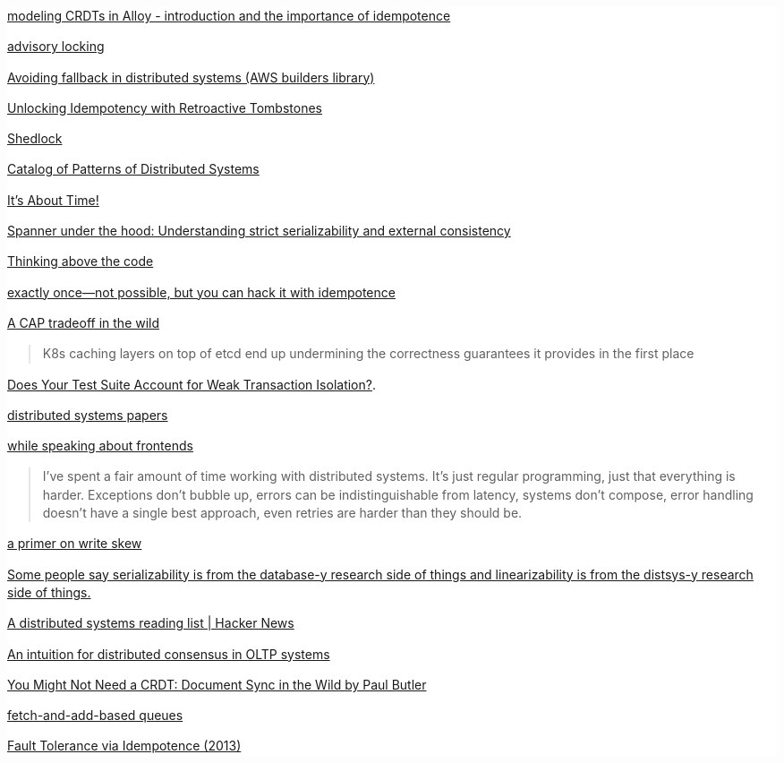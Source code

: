 [modeling CRDTs in Alloy - introduction and the importance of idempotence](https://bytes.zone/posts/modeling-crdts-in-alloy-introduction-and-the-importance-of-idempotence/)

[advisory locking](https://twitter.com/yet_anotherDev/status/1711235976238964804?t=1v5rOjI179eIJhVFnEMsqA&s=03)

[Avoiding fallback in distributed systems (AWS builders library)](https://aws.amazon.com/builders-library/avoiding-fallback-in-distributed-systems/?nc1=h_ls)

[Unlocking Idempotency with Retroactive Tombstones](https://www.warpstream.com/blog/unlocking-idempotency-with-retroactive-tombstones)

[Shedlock](https://twitter.com/maciejwalkowiak/status/1728854453229695217)

[Catalog of Patterns of Distributed Systems](https://martinfowler.com/articles/patterns-of-distributed-systems/)

[It’s About Time!](https://brooker.co.za/blog/2023/11/27/about-time.html)

[Spanner under the hood: Understanding strict serializability and external consistency](https://cloud.google.com/blog/products/databases/strict-serializability-and-external-consistency-in-spanner)

[Thinking above the code](https://twitter.com/DominikTornow/status/1736106419211120862)

[exactly once—not possible, but you can hack it with idempotence](https://twitter.com/paul_snively/status/1737911146387046448)

[A CAP tradeoff in the wild](https://decomposition.al/blog/2023/12/31/a-cap-tradeoff-in-the-wild/)

> K8s caching layers on top of etcd end up undermining the correctness guarantees it provides in the first place

[Does Your Test Suite Account for Weak Transaction Isolation?](https://news.ycombinator.com/item?id=38867841).

[distributed systems papers](https://twitter.com/eatonphil/status/1747364101758529744)

[while speaking about frontends](https://timkellogg.me/blog/2024/01/17/htmx)

> I’ve spent a fair amount of time working with distributed systems. It’s just regular programming, just that everything is harder. Exceptions don’t bubble up, errors can be indistinguishable from latency, systems don’t compose, error handling doesn’t have a single best approach, even retries are harder than they should be.

[a primer on write skew](https://twitter.com/justinjaffray/status/979037185084096514)

[Some people say serializability is from the database-y research side of things and linearizability is from the distsys-y research side of things.](https://twitter.com/eatonphil/status/1754215016008389022)

[A distributed systems reading list | Hacker News](https://news.ycombinator.com/item?id=39303160)

[An intuition for distributed consensus in OLTP systems](https://notes.eatonphil.com/2024-02-08-an-intuition-for-distributed-consensus-in-oltp-systems.html)

[You Might Not Need a CRDT: Document Sync in the Wild by Paul Butler](https://www.youtube.com/watch?v=0d73MdQkJOk)

[fetch-and-add-based queues](https://news.ycombinator.com/item?id=40058253)

[Fault Tolerance via Idempotence (2013)](https://x.com/DominikTornow/status/1812978230959481083)
